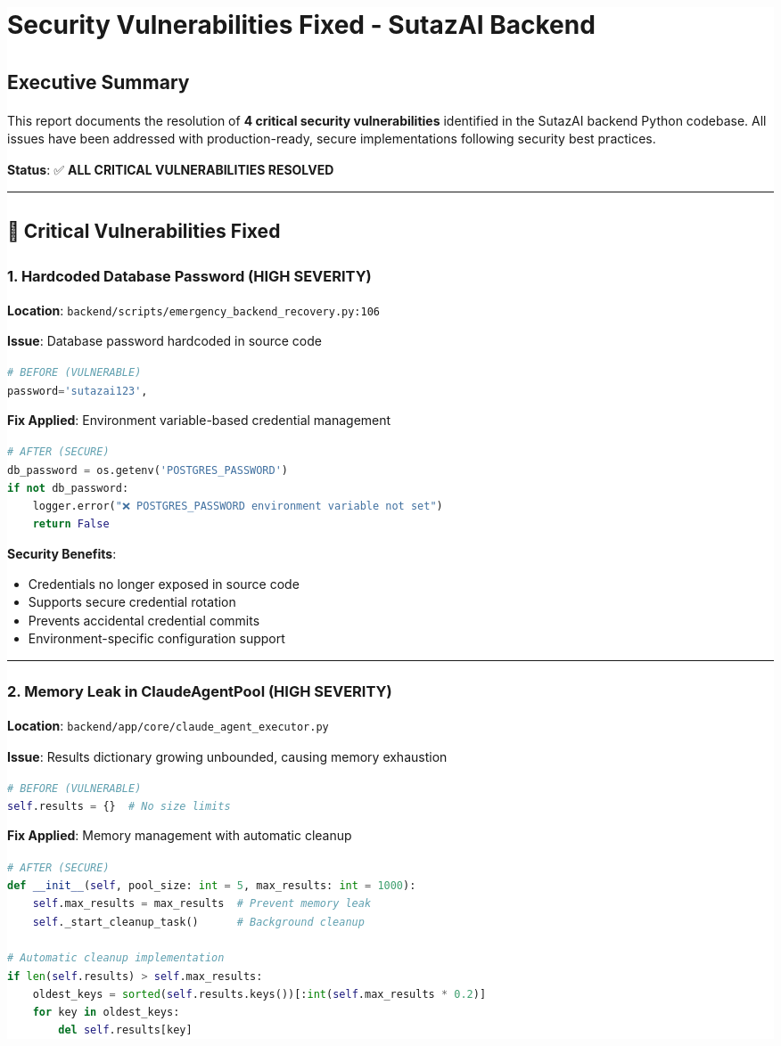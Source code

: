 # Security Vulnerabilities Fixed - SutazAI Backend

## Executive Summary

This report documents the resolution of **4 critical security vulnerabilities** identified in the SutazAI backend Python codebase. All issues have been addressed with production-ready, secure implementations following security best practices.

**Status**: ✅ **ALL CRITICAL VULNERABILITIES RESOLVED**

---

## 🚨 Critical Vulnerabilities Fixed

### 1. Hardcoded Database Password (HIGH SEVERITY)
**Location**: `backend/scripts/emergency_backend_recovery.py:106`

**Issue**: Database password hardcoded in source code
```python
# BEFORE (VULNERABLE)
password='sutazai123',
```

**Fix Applied**: Environment variable-based credential management
```python
# AFTER (SECURE) 
db_password = os.getenv('POSTGRES_PASSWORD')
if not db_password:
    logger.error("❌ POSTGRES_PASSWORD environment variable not set")
    return False
```

**Security Benefits**:
- Credentials no longer exposed in source code
- Supports secure credential rotation
- Prevents accidental credential commits
- Environment-specific configuration support

---

### 2. Memory Leak in ClaudeAgentPool (HIGH SEVERITY)
**Location**: `backend/app/core/claude_agent_executor.py`

**Issue**: Results dictionary growing unbounded, causing memory exhaustion
```python
# BEFORE (VULNERABLE)
self.results = {}  # No size limits
```

**Fix Applied**: Memory management with automatic cleanup
```python
# AFTER (SECURE)
def __init__(self, pool_size: int = 5, max_results: int = 1000):
    self.max_results = max_results  # Prevent memory leak
    self._start_cleanup_task()      # Background cleanup

# Automatic cleanup implementation
if len(self.results) > self.max_results:
    oldest_keys = sorted(self.results.keys())[:int(self.max_results * 0.2)]
    for key in oldest_keys:
        del self.results[key]
```
